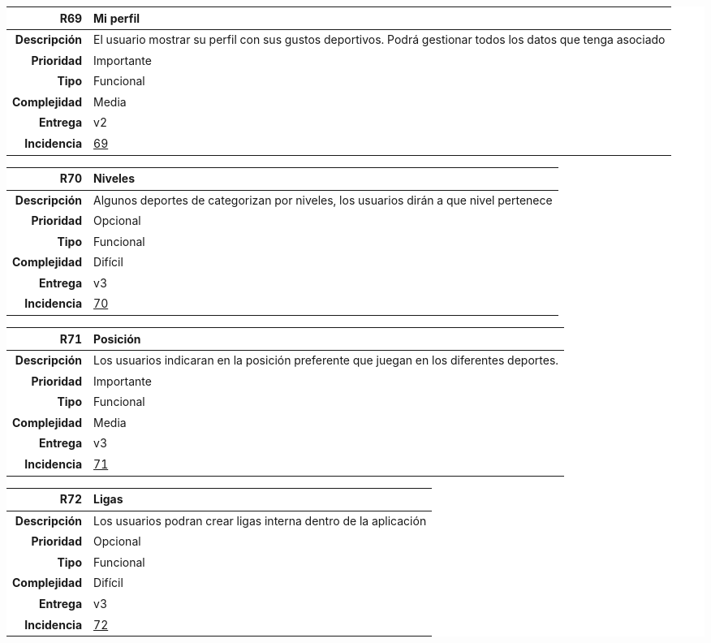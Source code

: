 | **R69**     | **Mi perfil**         |
| --------------: | :------------------- |
| **Descripción** | El usuario mostrar su perfil con sus gustos deportivos. Podrá gestionar todos los datos que tenga asociado             |
| **Prioridad**   | Importante           |
| **Tipo**        | Funcional                |
| **Complejidad** | Media         |
| **Entrega**     | v2             |
| **Incidencia**  | [69](https://github.com/titicuevas/SportBuddy/issues/69) |

| **R70**     | **Niveles**         |
| --------------: | :------------------- |
| **Descripción** | Algunos deportes de categorizan por niveles, los usuarios dirán a que nivel pertenece             |
| **Prioridad**   | Opcional           |
| **Tipo**        | Funcional                |
| **Complejidad** | Difícil         |
| **Entrega**     | v3             |
| **Incidencia**  | [70](https://github.com/titicuevas/SportBuddy/issues/70) |

| **R71**     | **Posición**         |
| --------------: | :------------------- |
| **Descripción** | Los usuarios indicaran en la posición preferente que juegan en los diferentes deportes.             |
| **Prioridad**   | Importante           |
| **Tipo**        | Funcional                |
| **Complejidad** | Media         |
| **Entrega**     | v3             |
| **Incidencia**  | [71](https://github.com/titicuevas/SportBuddy/issues/71) |

| **R72**     | **Ligas**         |
| --------------: | :------------------- |
| **Descripción** | Los usuarios podran crear ligas interna dentro de la aplicación             |
| **Prioridad**   | Opcional           |
| **Tipo**        | Funcional                |
| **Complejidad** | Difícil         |
| **Entrega**     | v3             |
| **Incidencia**  | [72](https://github.com/titicuevas/SportBuddy/issues/72) |

